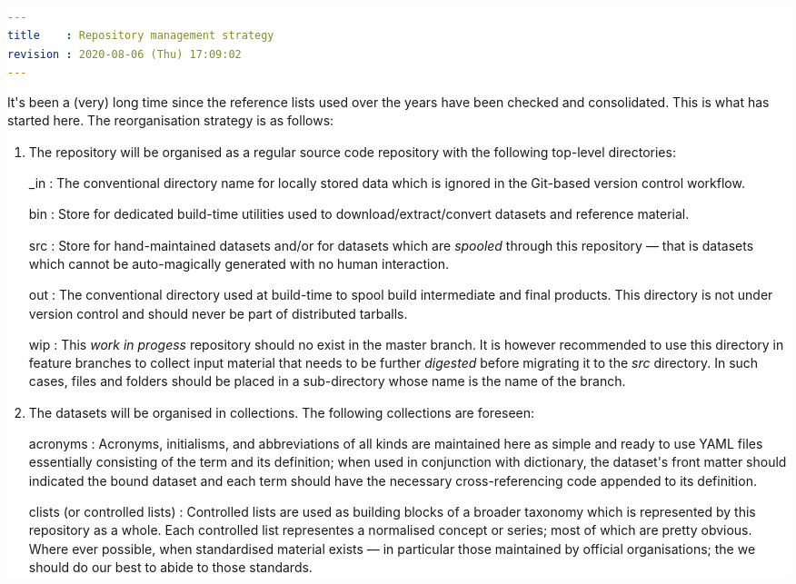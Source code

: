 ```yaml
---
title    : Repository management strategy
revision : 2020-08-06 (Thu) 17:09:02
---
```


Іt's been a (very) long time since the reference lists used over the years have been checked and consolidated. This is what has
started here. The reorganisation strategy is as follows:

1.  The repository will be organised as a regular source code repository with the following top-level directories:

    _in
    :   The conventional directory name for locally stored data which is ignored in the Git-based version control workflow.

    bin
    :   Store for dedicated build-time utilities used to download/extract/convert datasets and reference material.

    src
    :   Store for hand-maintained datasets and/or for datasets which are _spooled_ through this repository — that is datasets
        which cannot be auto-magically generated with no human interaction.

    out
    :   The conventional directory used at build-time to spool build intermediate and final products. This directory is not
        under version control and should never be part of distributed tarballs.

    wip
    :   This _work in progess_ repository should no exist in the master branch. It is however recommended to use this directory
        in feature branches to collect input material that needs to be further _digested_ before migrating it to the _src_
        directory. In such cases, files and folders should be placed in a sub-directory whose name is the name of the branch.

1.  The datasets will be organised in collections. The following collections are foreseen:

    acronyms
    :   Acronyms, initialisms, and abbreviations of all kinds are maintained here as simple and ready to use YAML files
        essentially consisting of the term and its definition; when used in conjunction with dictionary, the dataset's
        front matter should indicated the bound dataset and each term should have the necessary cross-referencing code
        appended to its definition.

    clists (or controlled lists)
    :   Controlled lists are used as building blocks of a broader taxonomy which is represented by this repository as a whole.
        Each controlled list representes a normalised concept or series; most of which are pretty obvious. Where ever possible,
        when standardised material exists — in particular those maintained by official organisations; the we should do our best
        to abide to those ѕtandards.

